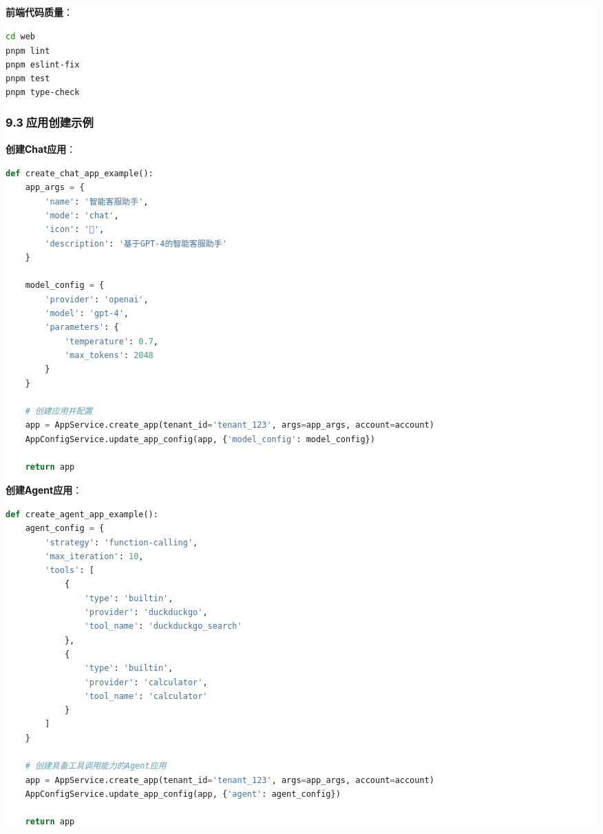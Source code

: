**前端代码质量**：
```bash
cd web
pnpm lint
pnpm eslint-fix
pnpm test
pnpm type-check
```

### 9.3 应用创建示例

**创建Chat应用**：
```python
def create_chat_app_example():
    app_args = {
        'name': '智能客服助手',
        'mode': 'chat',
        'icon': '🤖',
        'description': '基于GPT-4的智能客服助手'
    }
    
    model_config = {
        'provider': 'openai',
        'model': 'gpt-4',
        'parameters': {
            'temperature': 0.7,
            'max_tokens': 2048
        }
    }
    
    # 创建应用并配置
    app = AppService.create_app(tenant_id='tenant_123', args=app_args, account=account)
    AppConfigService.update_app_config(app, {'model_config': model_config})
    
    return app
```

**创建Agent应用**：
```python
def create_agent_app_example():
    agent_config = {
        'strategy': 'function-calling',
        'max_iteration': 10,
        'tools': [
            {
                'type': 'builtin',
                'provider': 'duckduckgo',
                'tool_name': 'duckduckgo_search'
            },
            {
                'type': 'builtin',
                'provider': 'calculator',
                'tool_name': 'calculator'
            }
        ]
    }
    
    # 创建具备工具调用能力的Agent应用
    app = AppService.create_app(tenant_id='tenant_123', args=app_args, account=account)
    AppConfigService.update_app_config(app, {'agent': agent_config})
    
    return app
```
